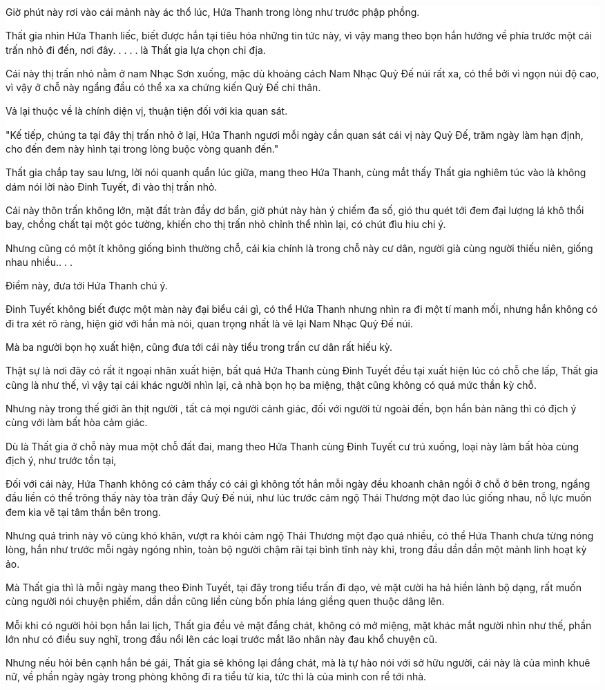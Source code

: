 Giờ phút này rơi vào cái mảnh này ác thổ lúc, Hứa Thanh trong lòng như trước phập phồng.

Thất gia nhìn Hứa Thanh liếc, biết được hắn tại tiêu hóa những tin tức này, vì vậy mang theo bọn hắn hướng về phía trước một cái trấn nhỏ đi đến, nơi đây. . . . . là Thất gia lựa chọn chi địa.

Cái này thị trấn nhỏ nằm ở nam Nhạc Sơn xuống, mặc dù khoảng cách Nam Nhạc Quỷ Đế núi rất xa, có thể bởi vì ngọn núi độ cao, vì vậy ở chỗ này ngẩng đầu có thể xa xa chứng kiến Quỷ Đế chi thân.

Vả lại thuộc về là chính diện vị, thuận tiện đối với kia quan sát.

"Kế tiếp, chúng ta tại đây thị trấn nhỏ ở lại, Hứa Thanh ngươi mỗi ngày cần quan sát cái vị này Quỷ Đế, trăm ngày làm hạn định, cho đến đem này hình tại trong lòng buộc vòng quanh đến."

Thất gia chắp tay sau lưng, lời nói quanh quẩn lúc giữa, mang theo Hứa Thanh, cùng mắt thấy Thất gia nghiêm túc vào là không dám nói lời nào Đinh Tuyết, đi vào thị trấn nhỏ.

Cái này thôn trấn không lớn, mặt đất tràn đầy dơ bẩn, giờ phút này hàn ý chiếm đa số, gió thu quét tới đem đại lượng lá khô thổi bay, chồng chất tại một góc tường, khiến cho thị trấn nhỏ chỉnh thể nhìn lại, có chút đìu hiu chi ý.

Nhưng cũng có một ít không giống bình thường chỗ, cái kia chính là trong chỗ này cư dân, người già cùng người thiếu niên, giống nhau nhiều.. . .

Điểm này, đưa tới Hứa Thanh chú ý.

Đinh Tuyết không biết được một màn này đại biểu cái gì, có thể Hứa Thanh nhưng nhìn ra đi một tí manh mối, nhưng hắn không có đi tra xét rõ ràng, hiện giờ với hắn mà nói, quan trọng nhất là vẽ lại Nam Nhạc Quỷ Đế núi.

Mà ba người bọn họ xuất hiện, cũng đưa tới cái này tiểu trong trấn cư dân rất hiếu kỳ.

Thật sự là nơi đây có rất ít ngoại nhân xuất hiện, bất quá Hứa Thanh cùng Đinh Tuyết đều tại xuất hiện lúc có chỗ che lấp, Thất gia cũng là như thế, vì vậy tại cái khác người nhìn lại, cả nhà bọn họ ba miệng, thật cũng không có quá mức thần kỳ chỗ.

Nhưng này trong thế giới ăn thịt người , tất cả mọi người cảnh giác, đối với người từ ngoài đến, bọn hắn bản năng thì có địch ý cùng với làm bất hòa cảm giác.

Dù là Thất gia ở chỗ này mua một chỗ đất đai, mang theo Hứa Thanh cùng Đinh Tuyết cư trú xuống, loại này làm bất hòa cùng địch ý, như trước tồn tại,

Đối với cái này, Hứa Thanh không có cảm thấy có cái gì không tốt hắn mỗi ngày đều khoanh chân ngồi ở chỗ ở bên trong, ngẩng đầu liền có thể trông thấy này tòa tràn đầy Quỷ Đế núi, như lúc trước cảm ngộ Thái Thương một đao lúc giống nhau, nỗ lực muốn đem kia vẽ tại tâm thần bên trong.

Nhưng quá trình này vô cùng khó khăn, vượt ra khỏi cảm ngộ Thái Thương một đạo quá nhiều, có thể Hứa Thanh chưa từng nóng lòng, hắn như trước mỗi ngày ngóng nhìn, toàn bộ người chậm rãi tại bình tĩnh này khi, trong đầu dần dần một mảnh linh hoạt kỳ ảo.

Mà Thất gia thì là mỗi ngày mang theo Đinh Tuyết, tại đây trong tiểu trấn đi dạo, vẻ mặt cười ha hả hiền lành bộ dạng, rất muốn cùng người nói chuyện phiếm, dần dần cũng liền cùng bốn phía láng giềng quen thuộc dâng lên.

Mỗi khi có người hỏi bọn hắn lai lịch, Thất gia đều vẻ mặt đắng chát, không có mở miệng, mặt khác mắt người nhìn như thế, phần lớn như có điều suy nghĩ, trong đầu nổi lên các loại trước mắt lão nhân này đau khổ chuyện cũ.

Nhưng nếu hỏi bên cạnh hắn bé gái, Thất gia sẽ không lại đắng chát, mà là tự hào nói với sở hữu người, cái này là của mình khuê nữ, về phần ngày ngày trong phòng không đi ra tiểu tử kia, tức thì là của mình con rể tới nhà.
